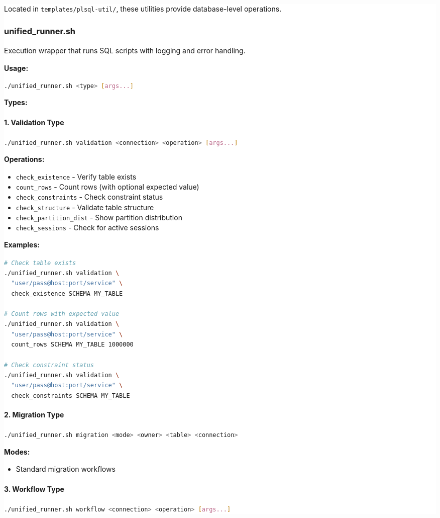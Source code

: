 Located in `templates/plsql-util/`, these utilities provide database-level operations.

### unified_runner.sh

Execution wrapper that runs SQL scripts with logging and error handling.

**Usage:**
```bash
./unified_runner.sh <type> [args...]
```

**Types:**

#### 1. Validation Type
```bash
./unified_runner.sh validation <connection> <operation> [args...]
```

**Operations:**
- `check_existence` - Verify table exists
- `count_rows` - Count rows (with optional expected value)
- `check_constraints` - Check constraint status
- `check_structure` - Validate table structure
- `check_partition_dist` - Show partition distribution
- `check_sessions` - Check for active sessions

**Examples:**
```bash
# Check table exists
./unified_runner.sh validation \
  "user/pass@host:port/service" \
  check_existence SCHEMA MY_TABLE

# Count rows with expected value
./unified_runner.sh validation \
  "user/pass@host:port/service" \
  count_rows SCHEMA MY_TABLE 1000000

# Check constraint status
./unified_runner.sh validation \
  "user/pass@host:port/service" \
  check_constraints SCHEMA MY_TABLE
```

#### 2. Migration Type
```bash
./unified_runner.sh migration <mode> <owner> <table> <connection>
```

**Modes:**
- Standard migration workflows

#### 3. Workflow Type
```bash
./unified_runner.sh workflow <connection> <operation> [args...]
```
